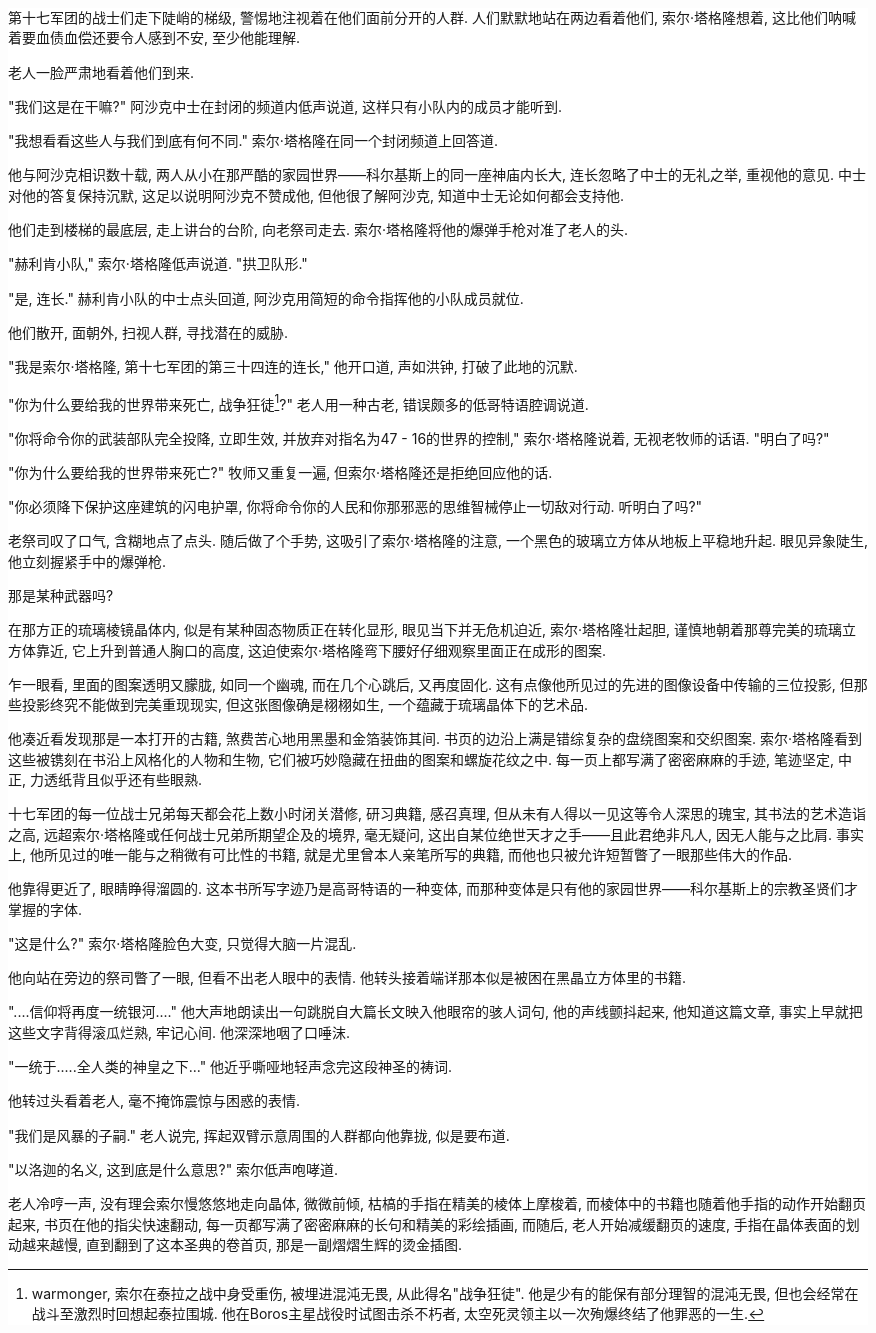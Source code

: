 第十七军团的战士们走下陡峭的梯级, 警惕地注视着在他们面前分开的人群. 人们默默地站在两边看着他们, 索尔·塔格隆想着, 这比他们呐喊着要血债血偿还要令人感到不安, 至少他能理解.

老人一脸严肃地看着他们到来.

"我们这是在干嘛?" 阿沙克中士在封闭的频道内低声说道, 这样只有小队内的成员才能听到.

"我想看看这些人与我们到底有何不同." 索尔·塔格隆在同一个封闭频道上回答道.

他与阿沙克相识数十载, 两人从小在那严酷的家园世界——科尔基斯上的同一座神庙内长大, 连长忽略了中士的无礼之举, 重视他的意见. 中士对他的答复保持沉默, 这足以说明阿沙克不赞成他, 但他很了解阿沙克, 知道中士无论如何都会支持他.

他们走到楼梯的最底层, 走上讲台的台阶, 向老祭司走去. 索尔·塔格隆将他的爆弹手枪对准了老人的头.

"赫利肯小队," 索尔·塔格隆低声说道. "拱卫队形."

"是, 连长." 赫利肯小队的中士点头回道, 阿沙克用简短的命令指挥他的小队成员就位.

他们散开, 面朝外, 扫视人群, 寻找潜在的威胁.

"我是索尔·塔格隆, 第十七军团的第三十四连的连长," 他开口道, 声如洪钟, 打破了此地的沉默.

"你为什么要给我的世界带来死亡, 战争狂徒[^3]?" 老人用一种古老, 错误颇多的低哥特语腔调说道.

"你将命令你的武装部队完全投降, 立即生效, 并放弃对指名为47 - 16的世界的控制," 索尔·塔格隆说着, 无视老牧师的话语. "明白了吗?"

"你为什么要给我的世界带来死亡?" 牧师又重复一遍, 但索尔·塔格隆还是拒绝回应他的话.

"你必须降下保护这座建筑的闪电护罩, 你将命令你的人民和你那邪恶的思维智械停止一切敌对行动. 听明白了吗?"

老祭司叹了口气, 含糊地点了点头. 随后做了个手势, 这吸引了索尔·塔格隆的注意, 一个黑色的玻璃立方体从地板上平稳地升起. 眼见异象陡生, 他立刻握紧手中的爆弹枪.

那是某种武器吗?

在那方正的琉璃棱镜晶体内, 似是有某种固态物质正在转化显形, 眼见当下并无危机迫近, 索尔·塔格隆壮起胆, 谨慎地朝着那尊完美的琉璃立方体靠近, 它上升到普通人胸口的高度, 这迫使索尔·塔格隆弯下腰好仔细观察里面正在成形的图案.

乍一眼看, 里面的图案透明又朦胧, 如同一个幽魂, 而在几个心跳后, 又再度固化. 这有点像他所见过的先进的图像设备中传输的三位投影, 但那些投影终究不能做到完美重现现实, 但这张图像确是栩栩如生, 一个蕴藏于琉璃晶体下的艺术品.

他凑近看发现那是一本打开的古籍, 煞费苦心地用黑墨和金箔装饰其间. 书页的边沿上满是错综复杂的盘绕图案和交织图案. 索尔·塔格隆看到这些被镌刻在书沿上风格化的人物和生物, 它们被巧妙隐藏在扭曲的图案和螺旋花纹之中. 每一页上都写满了密密麻麻的手迹, 笔迹坚定, 中正, 力透纸背且似乎还有些眼熟.

十七军团的每一位战士兄弟每天都会花上数小时闭关潜修, 研习典籍, 感召真理, 但从未有人得以一见这等令人深思的瑰宝, 其书法的艺术造诣之高, 远超索尔·塔格隆或任何战士兄弟所期望企及的境界, 毫无疑问, 这出自某位绝世天才之手——且此君绝非凡人, 因无人能与之比肩. 事实上, 他所见过的唯一能与之稍微有可比性的书籍, 就是尤里曾本人亲笔所写的典籍, 而他也只被允许短暂瞥了一眼那些伟大的作品.

他靠得更近了, 眼睛睁得溜圆的. 这本书所写字迹乃是高哥特语的一种变体, 而那种变体是只有他的家园世界——科尔基斯上的宗教圣贤们才掌握的字体.

"这是什么?" 索尔·塔格隆脸色大变, 只觉得大脑一片混乱.

他向站在旁边的祭司瞥了一眼, 但看不出老人眼中的表情. 他转头接着端详那本似是被困在黑晶立方体里的书籍.

"....信仰将再度一统银河...." 他大声地朗读出一句跳脱自大篇长文映入他眼帘的骇人词句, 他的声线颤抖起来, 他知道这篇文章, 事实上早就把这些文字背得滚瓜烂熟, 牢记心间. 他深深地咽了口唾沫.

"一统于.....全人类的神皇之下..." 他近乎嘶哑地轻声念完这段神圣的祷词.

他转过头看着老人, 毫不掩饰震惊与困惑的表情.

"我们是风暴的子嗣." 老人说完, 挥起双臂示意周围的人群都向他靠拢, 似是要布道.

"以洛迦的名义, 这到底是什么意思?" 索尔低声咆哮道.

老人冷哼一声, 没有理会索尔慢悠悠地走向晶体, 微微前倾, 枯槁的手指在精美的棱体上摩梭着, 而棱体中的书籍也随着他手指的动作开始翻页起来, 书页在他的指尖快速翻动, 每一页都写满了密密麻麻的长句和精美的彩绘插画, 而随后, 老人开始减缓翻页的速度, 手指在晶体表面的划动越来越慢, 直到翻到了这本圣典的卷首页, 那是一副熠熠生辉的烫金插图.


[^1]: 世界要是那么硬也不至于被白金一拳打碎了
[^2]: Lementas
[^3]: warmonger, 索尔在泰拉之战中身受重伤, 被埋进混沌无畏, 从此得名"战争狂徒". 他是少有的能保有部分理智的混沌无畏, 但也会经常在战斗至激烈时回想起泰拉围城. 他在Boros主星战役时试图击杀不朽者, 太空死灵领主以一次殉爆终结了他罪恶的一生.